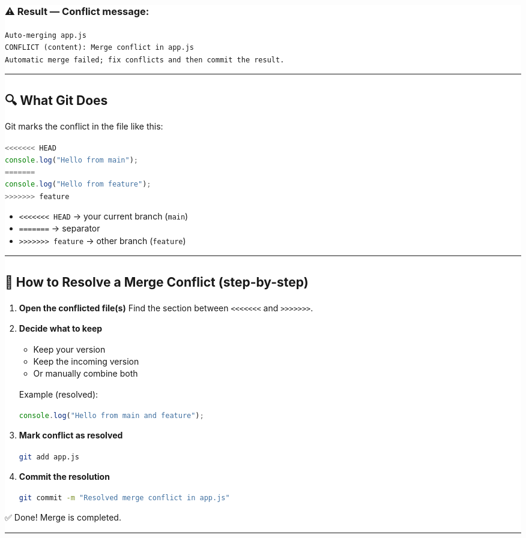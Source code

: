 ### ⚠️ Result — Conflict message:

```
Auto-merging app.js
CONFLICT (content): Merge conflict in app.js
Automatic merge failed; fix conflicts and then commit the result.
```

---

## 🔍 What Git Does

Git marks the conflict in the file like this:

```js
<<<<<<< HEAD
console.log("Hello from main");
=======
console.log("Hello from feature");
>>>>>>> feature
```

* `<<<<<<< HEAD` → your current branch (`main`)
* `=======` → separator
* `>>>>>>> feature` → other branch (`feature`)

---

## 🧰 How to Resolve a Merge Conflict (step-by-step)

1. **Open the conflicted file(s)**
   Find the section between `<<<<<<<` and `>>>>>>>`.

2. **Decide what to keep**

   * Keep your version
   * Keep the incoming version
   * Or manually combine both

   Example (resolved):

   ```js
   console.log("Hello from main and feature");
   ```

3. **Mark conflict as resolved**

   ```bash
   git add app.js
   ```

4. **Commit the resolution**

   ```bash
   git commit -m "Resolved merge conflict in app.js"
   ```

✅ Done! Merge is completed.

---